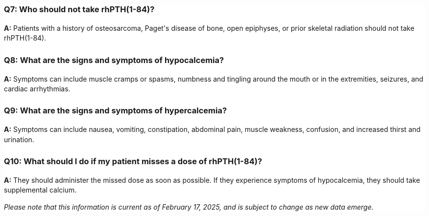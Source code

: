 
### **Q7: Who should not take rhPTH(1-84)?**
**A:**  Patients with a history of osteosarcoma, Paget's disease of bone, open epiphyses, or prior skeletal radiation should not take rhPTH(1-84).


### **Q8: What are the signs and symptoms of hypocalcemia?**
**A:** Symptoms can include muscle cramps or spasms, numbness and tingling around the mouth or in the extremities, seizures, and cardiac arrhythmias.


### **Q9: What are the signs and symptoms of hypercalcemia?**
**A:** Symptoms can include nausea, vomiting, constipation, abdominal pain, muscle weakness, confusion, and increased thirst and urination.


### **Q10: What should I do if my patient misses a dose of rhPTH(1-84)?**
**A:**  They should administer the missed dose as soon as possible.  If they experience symptoms of hypocalcemia, they should take supplemental calcium.


*Please note that this information is current as of February 17, 2025, and is subject to change as new data emerge.*
